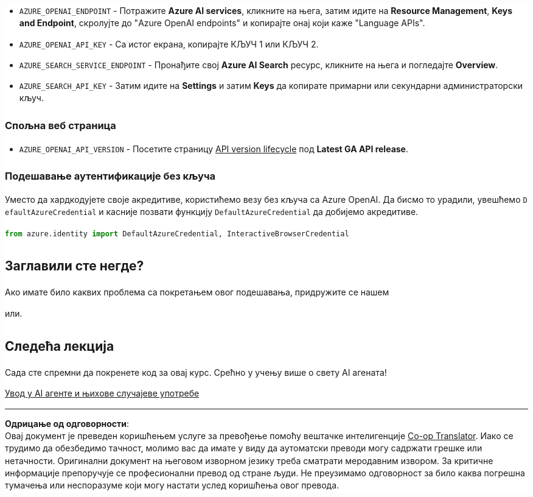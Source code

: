 - `AZURE_OPENAI_ENDPOINT` - Потражите **Azure AI services**, кликните на њега, затим идите на **Resource Management**, **Keys and Endpoint**, скролујте до "Azure OpenAI endpoints" и копирајте онај који каже "Language APIs".

- `AZURE_OPENAI_API_KEY` - Са истог екрана, копирајте КЉУЧ 1 или КЉУЧ 2.

- `AZURE_SEARCH_SERVICE_ENDPOINT` - Пронађите свој **Azure AI Search** ресурс, кликните на њега и погледајте **Overview**.

- `AZURE_SEARCH_API_KEY` - Затим идите на **Settings** и затим **Keys** да копирате примарни или секундарни администраторски кључ.

### Спољна веб страница

- `AZURE_OPENAI_API_VERSION` - Посетите страницу [API version lifecycle](https://learn.microsoft.com/en-us/azure/ai-services/openai/api-version-deprecation#latest-ga-api-release) под **Latest GA API release**.

### Подешавање аутентификације без кључа

Уместо да хардкодујете своје акредитиве, користићемо везу без кључа са Azure OpenAI. Да бисмо то урадили, увешћемо `DefaultAzureCredential` и касније позвати функцију `DefaultAzureCredential` да добијемо акредитиве.

```python
from azure.identity import DefaultAzureCredential, InteractiveBrowserCredential
```

## Заглавили сте негде?

Ако имате било каквих проблема са покретањем овог подешавања, придружите се нашем

или.

## Следећа лекција

Сада сте спремни да покренете код за овај курс. Срећно у учењу више о свету AI агената!

[Увод у AI агенте и њихове случајеве употребе](../01-intro-to-ai-agents/README.md)

---

**Одрицање од одговорности**:  
Овај документ је преведен коришћењем услуге за превођење помоћу вештачке интелигенције [Co-op Translator](https://github.com/Azure/co-op-translator). Иако се трудимо да обезбедимо тачност, молимо вас да имате у виду да аутоматски преводи могу садржати грешке или нетачности. Оригинални документ на његовом изворном језику треба сматрати меродавним извором. За критичне информације препоручује се професионални превод од стране људи. Не преузимамо одговорност за било каква погрешна тумачења или неспоразуме који могу настати услед коришћења овог превода.